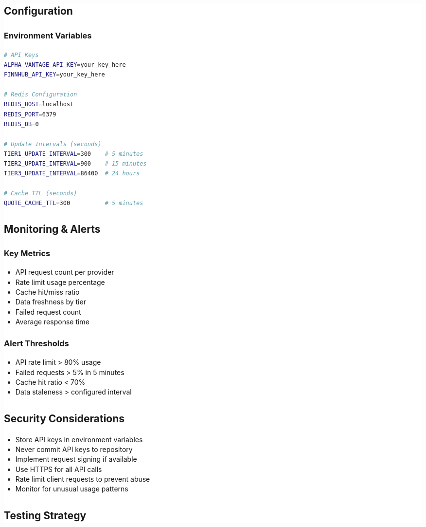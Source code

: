 ## Configuration

### Environment Variables
```bash
# API Keys
ALPHA_VANTAGE_API_KEY=your_key_here
FINNHUB_API_KEY=your_key_here

# Redis Configuration
REDIS_HOST=localhost
REDIS_PORT=6379
REDIS_DB=0

# Update Intervals (seconds)
TIER1_UPDATE_INTERVAL=300    # 5 minutes
TIER2_UPDATE_INTERVAL=900    # 15 minutes
TIER3_UPDATE_INTERVAL=86400  # 24 hours

# Cache TTL (seconds)
QUOTE_CACHE_TTL=300          # 5 minutes
```

## Monitoring & Alerts

### Key Metrics
- API request count per provider
- Rate limit usage percentage
- Cache hit/miss ratio
- Data freshness by tier
- Failed request count
- Average response time

### Alert Thresholds
- API rate limit > 80% usage
- Failed requests > 5% in 5 minutes
- Cache hit ratio < 70%
- Data staleness > configured interval

## Security Considerations

- Store API keys in environment variables
- Never commit API keys to repository
- Implement request signing if available
- Use HTTPS for all API calls
- Rate limit client requests to prevent abuse
- Monitor for unusual usage patterns

## Testing Strategy
